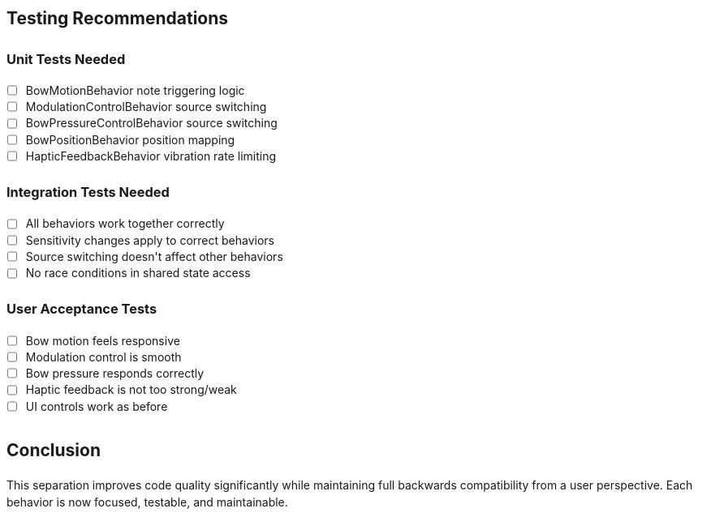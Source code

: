 ## Testing Recommendations

### Unit Tests Needed
- [ ] BowMotionBehavior note triggering logic
- [ ] ModulationControlBehavior source switching
- [ ] BowPressureControlBehavior source switching
- [ ] BowPositionBehavior position mapping
- [ ] HapticFeedbackBehavior vibration rate limiting

### Integration Tests Needed
- [ ] All behaviors work together correctly
- [ ] Sensitivity changes apply to correct behaviors
- [ ] Source switching doesn't affect other behaviors
- [ ] No race conditions in shared state access

### User Acceptance Tests
- [ ] Bow motion feels responsive
- [ ] Modulation control is smooth
- [ ] Bow pressure responds correctly
- [ ] Haptic feedback is not too strong/weak
- [ ] UI controls work as before

## Conclusion

This separation improves code quality significantly while maintaining full backwards compatibility from a user perspective. Each behavior is now focused, testable, and maintainable.
